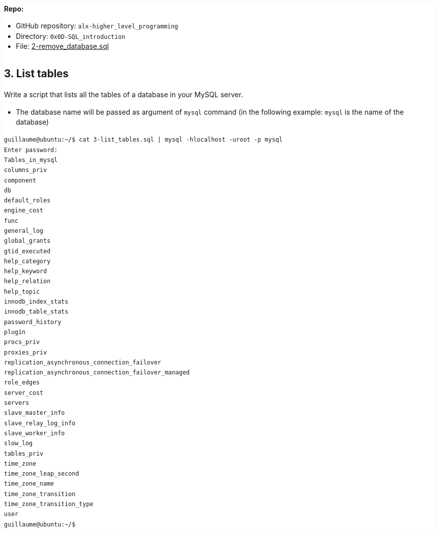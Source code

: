 <b>Repo:</b>

* GitHub repository: ``alx-higher_level_programming``
* Directory: ``0x0D-SQL_introduction``
* File: [2-remove_database.sql](./2-remove_database.sql/)

## 3. List tables
Write a script that lists all the tables of a database in your MySQL server.

* The database name will be passed as argument of ``mysql`` command (in the following example: ``mysql`` is the name of the database)
```
guillaume@ubuntu:~/$ cat 3-list_tables.sql | mysql -hlocalhost -uroot -p mysql
Enter password: 
Tables_in_mysql                                                                              
columns_priv                                                                                 
component                                                                                    
db                                                                                           
default_roles                                                                                
engine_cost                                                                                  
func                                                                                         
general_log                                                                                  
global_grants                                                                                
gtid_executed                                                                                
help_category                                                                                
help_keyword                                                                                 
help_relation                                                                                
help_topic                                                                                   
innodb_index_stats                                                                           
innodb_table_stats                                                                           
password_history                                                                             
plugin                                                                                       
procs_priv                                                                                   
proxies_priv                                                                                 
replication_asynchronous_connection_failover                                                 
replication_asynchronous_connection_failover_managed                                         
role_edges                                                                                   
server_cost                                                                                  
servers                                                                                      
slave_master_info                                                                            
slave_relay_log_info                                                                         
slave_worker_info                                                                            
slow_log                                                                                     
tables_priv                                                                                  
time_zone                                                                                    
time_zone_leap_second                                                                        
time_zone_name                                                                               
time_zone_transition                                                                         
time_zone_transition_type                                                                    
user
guillaume@ubuntu:~/$ 
```
